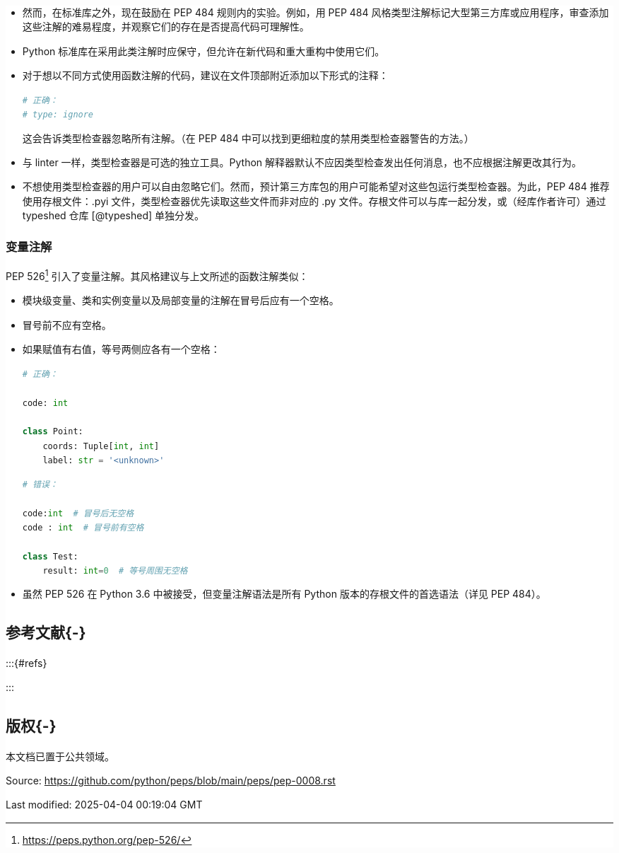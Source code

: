 - 然而，在标准库之外，现在鼓励在 PEP 484 规则内的实验。例如，用 PEP 484 风格类型注解标记大型第三方库或应用程序，审查添加这些注解的难易程度，并观察它们的存在是否提高代码可理解性。  

- Python 标准库在采用此类注解时应保守，但允许在新代码和重大重构中使用它们。  

- 对于想以不同方式使用函数注解的代码，建议在文件顶部附近添加以下形式的注释：  

  ```python
  # 正确：
  # type: ignore
  ```

  这会告诉类型检查器忽略所有注解。（在 PEP 484 中可以找到更细粒度的禁用类型检查器警告的方法。）  

- 与 linter 一样，类型检查器是可选的独立工具。Python 解释器默认不应因类型检查发出任何消息，也不应根据注解更改其行为。  

- 不想使用类型检查器的用户可以自由忽略它们。然而，预计第三方库包的用户可能希望对这些包运行类型检查器。为此，PEP 484 推荐使用存根文件：.pyi 文件，类型检查器优先读取这些文件而非对应的 .py 文件。存根文件可以与库一起分发，或（经库作者许可）通过 typeshed 仓库 [@typeshed] 单独分发。  

### 变量注解  

PEP 526[^pep526] 引入了变量注解。其风格建议与上文所述的函数注解类似：  

[^pep526]: <https://peps.python.org/pep-526/>

- 模块级变量、类和实例变量以及局部变量的注解在冒号后应有一个空格。  

- 冒号前不应有空格。  

- 如果赋值有右值，等号两侧应各有一个空格：  

  ```python
  # 正确：

  code: int

  class Point:
      coords: Tuple[int, int]
      label: str = '<unknown>'
  ```

  ```python
  # 错误：

  code:int  # 冒号后无空格
  code : int  # 冒号前有空格

  class Test:
      result: int=0  # 等号周围无空格
  ```

- 虽然 PEP 526 在 Python 3.6 中被接受，但变量注解语法是所有 Python 版本的存根文件的首选语法（详见 PEP 484）。  
  
## 参考文献{-}   

:::{#refs}

:::

## 版权{-}

本文档已置于公共领域。

Source: <https://github.com/python/peps/blob/main/peps/pep-0008.rst>

Last modified: 2025-04-04 00:19:04 GMT

[^pep257]: <https://peps.python.org/pep-0257/>
[^s]: 出自思想家爱默生（Ralph Waldo Emerson）《论自助（Self-Reliance）》名句，意思是，盲目地坚持自己的想法，而不愿意根据新的知识或情况来改变，是一种狭隘、缺乏远见的表现。该译本由已故翻译家屠岸先生审定，被收录于《爱默生选集》（人民文学出版社1993年版），是哲学翻译领域的典范之作。（译者注）
[^pep20]: <https://peps.python.org/pep-0020/>
[^fn-hi]: *悬挂缩进* 是一种排版风格，其中段落的所有行都缩进，除了第一行。在 Python 上下文中，该术语用于描述一种风格，其中括号语句的左括号是行的最后一个非空白字符，后续行缩进直到右括号。
[^pep3131]: <https://peps.python.org/pep-3131/#policy-specification>
[^pep484]: <https://peps.python.org/pep-0484/>
[^pep207]: <https://peps.python.org/pep-0207/>
  [^pep3151]: <https://peps.python.org/pep-3151/>  